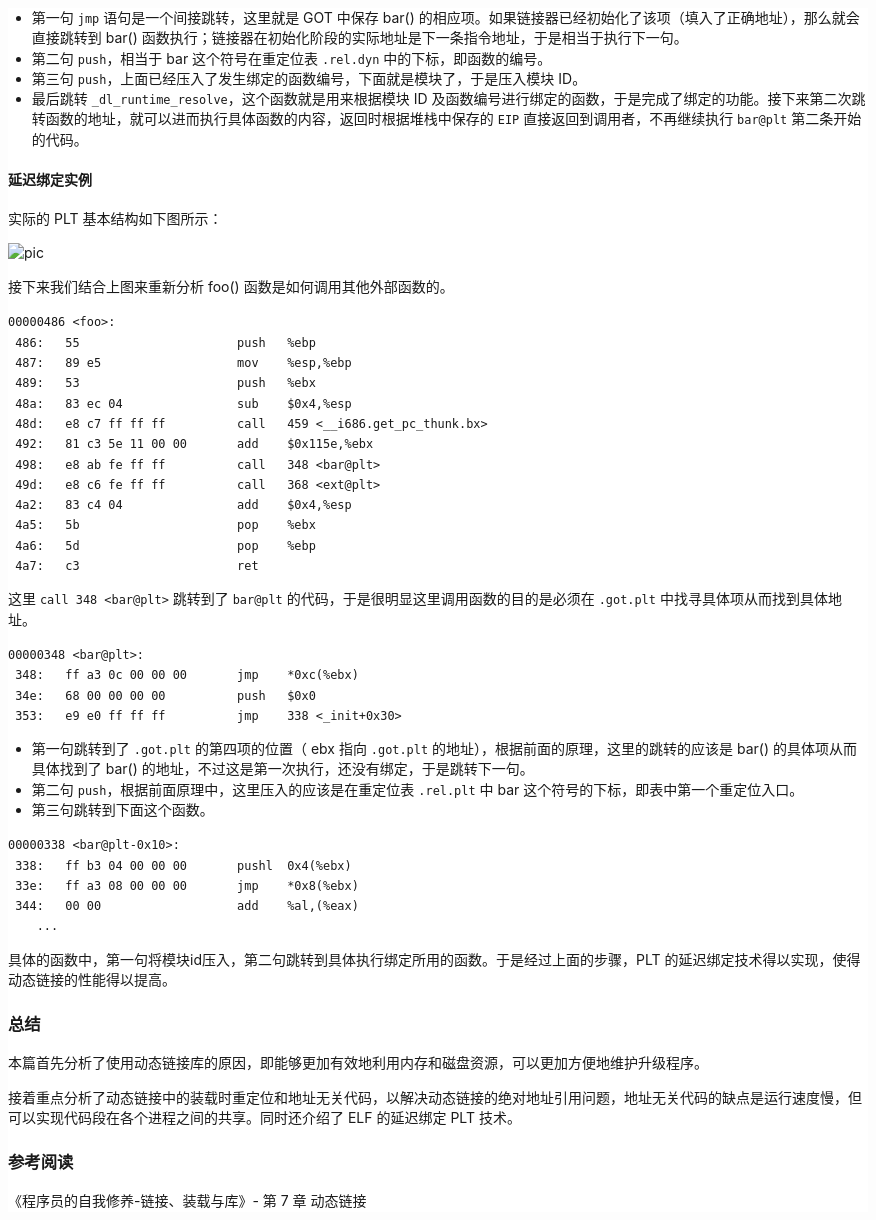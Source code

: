 * 第一句 `jmp` 语句是一个间接跳转，这里就是 GOT 中保存 bar() 的相应项。如果链接器已经初始化了该项（填入了正确地址），那么就会直接跳转到 bar() 函数执行；链接器在初始化阶段的实际地址是下一条指令地址，于是相当于执行下一句。
* 第二句 `push`，相当于 bar 这个符号在重定位表 `.rel.dyn` 中的下标，即函数的编号。
* 第三句 `push`，上面已经压入了发生绑定的函数编号，下面就是模块了，于是压入模块 ID。
* 最后跳转 `_dl_runtime_resolve`，这个函数就是用来根据模块 ID 及函数编号进行绑定的函数，于是完成了绑定的功能。接下来第二次跳转函数的地址，就可以进而执行具体函数的内容，返回时根据堆栈中保存的 `EIP` 直接返回到调用者，不再继续执行 `bar@plt` 第二条开始的代码。 


#### 延迟绑定实例

实际的 PLT 基本结构如下图所示：

![pic](/pic/2019/2019-06-18-linux-dynamic-link-03.png)


接下来我们结合上图来重新分析 foo() 函数是如何调用其他外部函数的。

~~~
00000486 <foo>:
 486:	55                   	push   %ebp
 487:	89 e5                	mov    %esp,%ebp
 489:	53                   	push   %ebx
 48a:	83 ec 04             	sub    $0x4,%esp
 48d:	e8 c7 ff ff ff       	call   459 <__i686.get_pc_thunk.bx>
 492:	81 c3 5e 11 00 00    	add    $0x115e,%ebx
 498:	e8 ab fe ff ff       	call   348 <bar@plt>
 49d:	e8 c6 fe ff ff       	call   368 <ext@plt>
 4a2:	83 c4 04             	add    $0x4,%esp
 4a5:	5b                   	pop    %ebx
 4a6:	5d                   	pop    %ebp
 4a7:	c3                   	ret    
~~~

这里 `call 348 <bar@plt>` 跳转到了 `bar@plt` 的代码，于是很明显这里调用函数的目的是必须在 `.got.plt` 中找寻具体项从而找到具体地址。

~~~
00000348 <bar@plt>:
 348:	ff a3 0c 00 00 00    	jmp    *0xc(%ebx)
 34e:	68 00 00 00 00       	push   $0x0
 353:	e9 e0 ff ff ff       	jmp    338 <_init+0x30>
~~~

* 第一句跳转到了 `.got.plt` 的第四项的位置（ ebx 指向 `.got.plt` 的地址），根据前面的原理，这里的跳转的应该是 bar() 的具体项从而具体找到了 bar() 的地址，不过这是第一次执行，还没有绑定，于是跳转下一句。
* 第二句 `push`，根据前面原理中，这里压入的应该是在重定位表 `.rel.plt` 中 bar 这个符号的下标，即表中第一个重定位入口。 
* 第三句跳转到下面这个函数。 

~~~
00000338 <bar@plt-0x10>:
 338:	ff b3 04 00 00 00    	pushl  0x4(%ebx)
 33e:	ff a3 08 00 00 00    	jmp    *0x8(%ebx)
 344:	00 00                	add    %al,(%eax)
	...
~~~

具体的函数中，第一句将模块id压入，第二句跳转到具体执行绑定所用的函数。于是经过上面的步骤，PLT 的延迟绑定技术得以实现，使得动态链接的性能得以提高。

### 总结

本篇首先分析了使用动态链接库的原因，即能够更加有效地利用内存和磁盘资源，可以更加方便地维护升级程序。

接着重点分析了动态链接中的装载时重定位和地址无关代码，以解决动态链接的绝对地址引用问题，地址无关代码的缺点是运行速度慢，但可以实现代码段在各个进程之间的共享。同时还介绍了 ELF 的延迟绑定 PLT 技术。

### 参考阅读

《程序员的自我修养-链接、装载与库》- 第 7 章 动态链接
